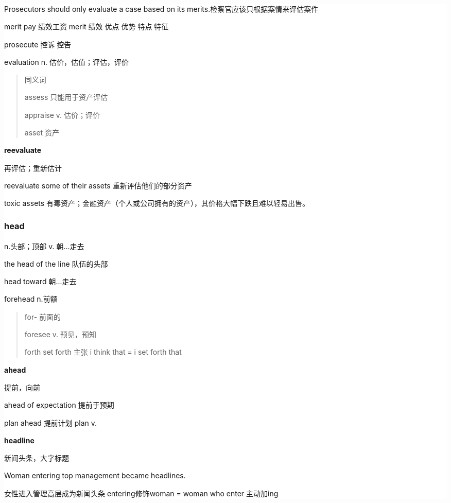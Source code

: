 Prosecutors should only evaluate a case based on its merits.检察官应该只根据案情来评估案件

merit pay 绩效工资   merit 绩效 优点 优势  特点 特征 

prosecute  控诉 控告

evaluation n. 估价，估值；评估，评价

> 同义词 
>
> assess 只能用于资产评估   
>
> appraise v. 估价；评价
>
> asset 资产



**reevaluate**

再评估；重新估计

reevaluate some of their assets 重新评估他们的部分资产

toxic assets 有毒资产；金融资产（个人或公司拥有的资产），其价格大幅下跌且难以轻易出售。



### head

n.头部；顶部    v. 朝...走去

the head of the line 队伍的头部

head toward 朝...走去

forehead n.前额  

> for- 前面的  
>
> foresee   v. 预见，预知
>
> forth      set forth 主张  i think that = i set forth that
>



**ahead**

提前，向前

ahead of expectation 提前于预期

plan ahead 提前计划   plan v.



**headline**

新闻头条，大字标题

Woman entering top management became headlines.

女性进入管理高层成为新闻头条  entering修饰woman = woman who enter  主动加ing
